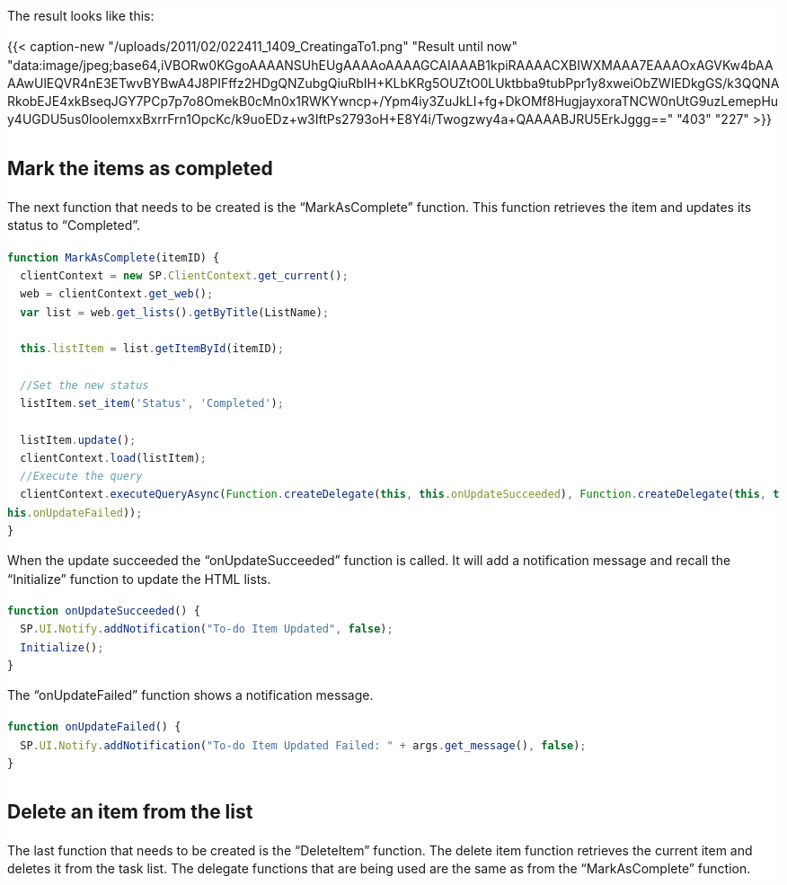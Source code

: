 The result looks like this:

{{< caption-new "/uploads/2011/02/022411_1409_CreatingaTo1.png" "Result until now"  "data:image/jpeg;base64,iVBORw0KGgoAAAANSUhEUgAAAAoAAAAGCAIAAAB1kpiRAAAACXBIWXMAAA7EAAAOxAGVKw4bAAAAwUlEQVR4nE3ETwvBYBwA4J8PIFffz2HDgQNZubgQiuRbIH+KLbKRg5OUZtO0LUktbba9tubPpr1y8xweiObZWIEDkgGS/k3QQNARkobEJE4xkBseqJGY7PCp7p7o8OmekB0cMn0x1RWKYwncp+/Ypm4iy3ZuJkLI+fg+DkOMf8HugjayxoraTNCW0nUtG9uzLemepHuy4UGDU5us0loolemxxBxrrFrn1OpcKc/k9uoEDz+w3IftPs2793oH+E8Y4i/Twogzwy4a+QAAAABJRU5ErkJggg==" "403" "227" >}}

## Mark the items as completed

The next function that needs to be created is the &#8220;MarkAsComplete&#8221; function. This function retrieves the item and updates its status to &#8220;Completed&#8221;.

```javascript
function MarkAsComplete(itemID) {
  clientContext = new SP.ClientContext.get_current();
  web = clientContext.get_web();
  var list = web.get_lists().getByTitle(ListName);
  
  this.listItem = list.getItemById(itemID);
  
  //Set the new status
  listItem.set_item('Status', 'Completed');
  
  listItem.update();
  clientContext.load(listItem);
  //Execute the query
  clientContext.executeQueryAsync(Function.createDelegate(this, this.onUpdateSucceeded), Function.createDelegate(this, this.onUpdateFailed));
}
```

When the update succeeded the &#8220;onUpdateSucceeded&#8221; function is called. It will add a notification message and recall the &#8220;Initialize&#8221; function to update the HTML lists.

```javascript
function onUpdateSucceeded() {
  SP.UI.Notify.addNotification("To-do Item Updated", false);
  Initialize();
}
```

The &#8220;onUpdateFailed&#8221; function shows a notification message.

```javascript
function onUpdateFailed() {
  SP.UI.Notify.addNotification("To-do Item Updated Failed: " + args.get_message(), false);
}
```

## Delete an item from the list

The last function that needs to be created is the &#8220;DeleteItem&#8221; function. The delete item function retrieves the current item and deletes it from the task list. The delegate functions that are being used are the same as from the &#8220;MarkAsComplete&#8221; function.
